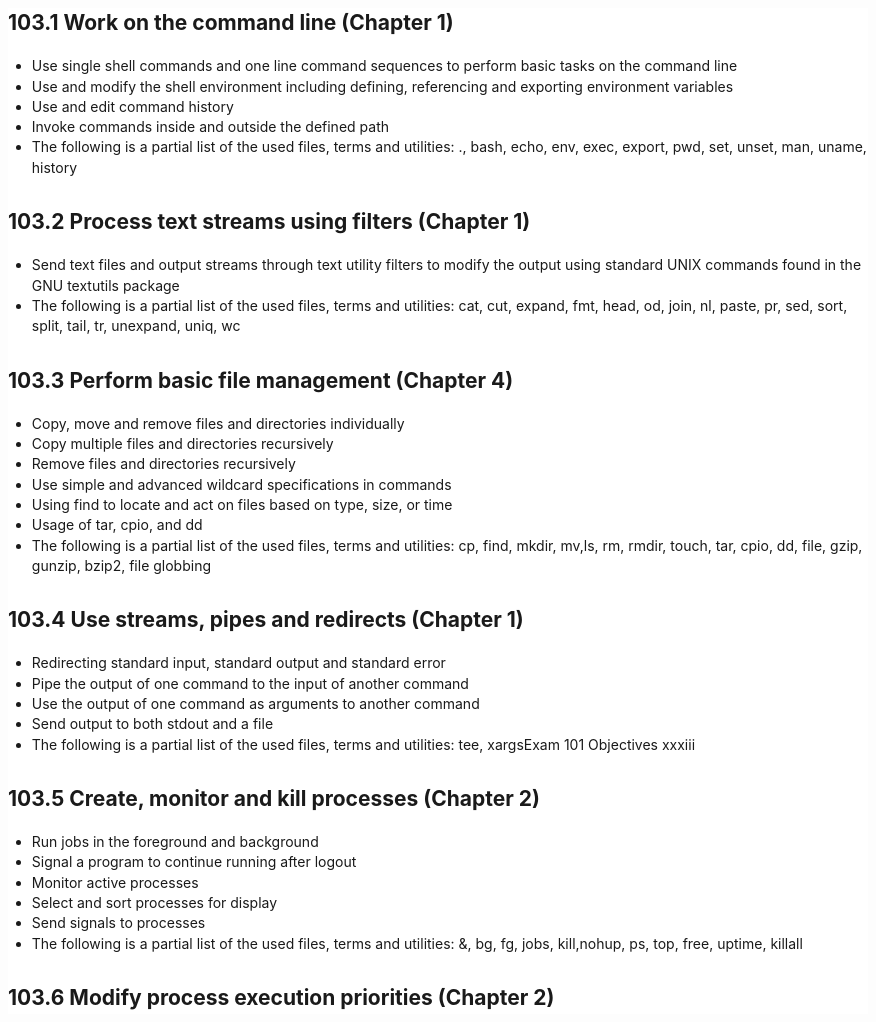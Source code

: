 ## 103.1 Work on the command line (Chapter 1)

* Use single shell commands and one line command sequences to perform basic tasks on
the command line
* Use and modify the shell environment including defining, referencing and exporting
environment variables
* Use and edit command history
* Invoke commands inside and outside the defined path
* The following is a partial list of the used files, terms and utilities: ., bash, echo, env, exec, export, pwd, set, unset, man, uname, history

## 103.2 Process text streams using filters (Chapter 1)

* Send text files and output streams through text utility filters to modify the output using standard UNIX commands found in the GNU textutils package
* The following is a partial list of the used files, terms and utilities: cat, cut, expand, fmt, head, od, join, nl, paste, pr, sed, sort, split, tail, tr, unexpand, uniq, wc

## 103.3 Perform basic file management (Chapter 4)

* Copy, move and remove files and directories individually
* Copy multiple files and directories recursively
* Remove files and directories recursively
* Use simple and advanced wildcard specifications in commands
* Using find to locate and act on files based on type, size, or time
* Usage of tar, cpio, and dd
* The following is a partial list of the used files, terms and utilities: cp, find, mkdir, mv,ls, rm, rmdir, touch, tar, cpio, dd, file, gzip, gunzip, bzip2, file globbing

## 103.4 Use streams, pipes and redirects (Chapter 1)

* Redirecting standard input, standard output and standard error
* Pipe the output of one command to the input of another command
* Use the output of one command as arguments to another command
* Send output to both stdout and a file
* The following is a partial list of the used files, terms and utilities: tee, xargsExam 101 Objectives xxxiii

## 103.5 Create, monitor and kill processes (Chapter 2)

* Run jobs in the foreground and background
* Signal a program to continue running after logout
* Monitor active processes
* Select and sort processes for display
* Send signals to processes
* The following is a partial list of the used files, terms and utilities: &, bg, fg, jobs, kill,nohup, ps, top, free, uptime, killall

## 103.6 Modify process execution priorities (Chapter 2)
